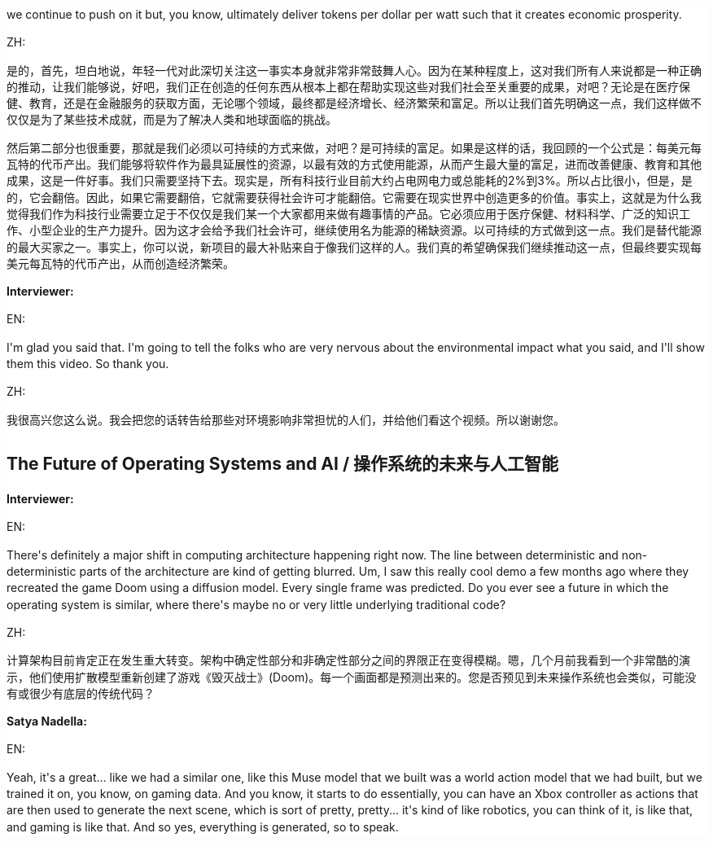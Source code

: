 we continue to push on it but, you know, ultimately deliver tokens per
dollar per watt such that it creates economic prosperity.

ZH:

是的，首先，坦白地说，年轻一代对此深切关注这一事实本身就非常非常鼓舞人心。因为在某种程度上，这对我们所有人来说都是一种正确的推动，让我们能够说，好吧，我们正在创造的任何东西从根本上都在帮助实现这些对我们社会至关重要的成果，对吧？无论是在医疗保健、教育，还是在金融服务的获取方面，无论哪个领域，最终都是经济增长、经济繁荣和富足。所以让我们首先明确这一点，我们这样做不仅仅是为了某些技术成就，而是为了解决人类和地球面临的挑战。

然后第二部分也很重要，那就是我们必须以可持续的方式来做，对吧？是可持续的富足。如果是这样的话，我回顾的一个公式是：每美元每瓦特的代币产出。我们能够将软件作为最具延展性的资源，以最有效的方式使用能源，从而产生最大量的富足，进而改善健康、教育和其他成果，这是一件好事。我们只需要坚持下去。现实是，所有科技行业目前大约占电网电力或总能耗的2%到3%。所以占比很小，但是，是的，它会翻倍。因此，如果它需要翻倍，它就需要获得社会许可才能翻倍。它需要在现实世界中创造更多的价值。事实上，这就是为什么我觉得我们作为科技行业需要立足于不仅仅是我们某一个大家都用来做有趣事情的产品。它必须应用于医疗保健、材料科学、广泛的知识工作、小型企业的生产力提升。因为这才会给予我们社会许可，继续使用名为能源的稀缺资源。以可持续的方式做到这一点。我们是替代能源的最大买家之一。事实上，你可以说，新项目的最大补贴来自于像我们这样的人。我们真的希望确保我们继续推动这一点，但最终要实现每美元每瓦特的代币产出，从而创造经济繁荣。

**Interviewer:**

EN:

I'm glad you said that. I'm going to tell the folks who are very nervous
about the environmental impact what you said, and I'll show them this
video. So thank you.

ZH:

我很高兴您这么说。我会把您的话转告给那些对环境影响非常担忧的人们，并给他们看这个视频。所以谢谢您。

## The Future of Operating Systems and AI / 操作系统的未来与人工智能

**Interviewer:**

EN:

There's definitely a major shift in computing architecture happening
right now. The line between deterministic and non-deterministic parts of
the architecture are kind of getting blurred. Um, I saw this really cool
demo a few months ago where they recreated the game Doom using a
diffusion model. Every single frame was predicted. Do you ever see a
future in which the operating system is similar, where there's maybe no
or very little underlying traditional code?

ZH:

计算架构目前肯定正在发生重大转变。架构中确定性部分和非确定性部分之间的界限正在变得模糊。嗯，几个月前我看到一个非常酷的演示，他们使用扩散模型重新创建了游戏《毁灭战士》(Doom)。每一个画面都是预测出来的。您是否预见到未来操作系统也会类似，可能没有或很少有底层的传统代码？

**Satya Nadella:**

EN:

Yeah, it's a great... like we had a similar one, like this Muse model
that we built was a world action model that we had built, but we trained
it on, you know, on gaming data. And you know, it starts to do
essentially, you can have an Xbox controller as actions that are then
used to generate the next scene, which is sort of pretty, pretty... it's
kind of like robotics, you can think of it, is like that, and gaming is
like that. And so yes, everything is generated, so to speak.
